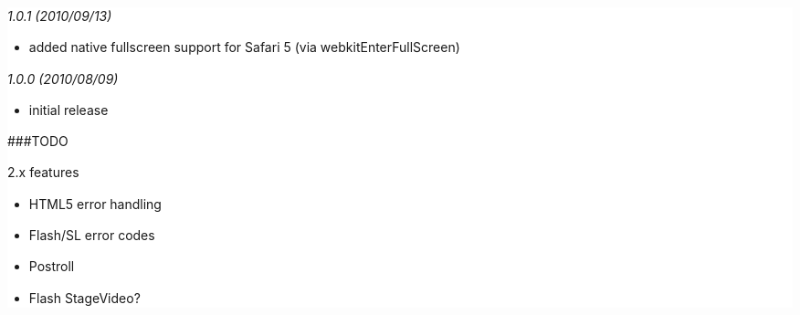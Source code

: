 *1.0.1 (2010/09/13)*



* added native fullscreen support for Safari 5 (via webkitEnterFullScreen)



*1.0.0 (2010/08/09)*



* initial release



###TODO



2.x features

* HTML5 error handling

* Flash/SL error codes

* Postroll

* Flash StageVideo?